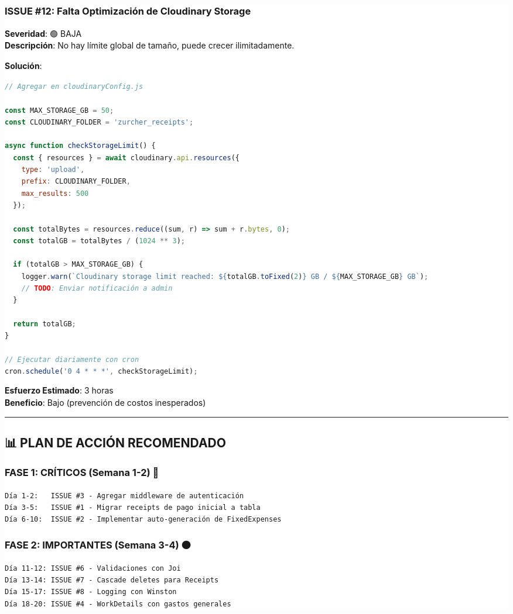 
### ISSUE #12: Falta Optimización de Cloudinary Storage

**Severidad**: 🟢 BAJA  
**Descripción**: No hay límite global de tamaño, puede crecer ilimitadamente.

**Solución**:
```javascript
// Agregar en cloudinaryConfig.js

const MAX_STORAGE_GB = 50;
const CLOUDINARY_FOLDER = 'zurcher_receipts';

async function checkStorageLimit() {
  const { resources } = await cloudinary.api.resources({
    type: 'upload',
    prefix: CLOUDINARY_FOLDER,
    max_results: 500
  });
  
  const totalBytes = resources.reduce((sum, r) => sum + r.bytes, 0);
  const totalGB = totalBytes / (1024 ** 3);
  
  if (totalGB > MAX_STORAGE_GB) {
    logger.warn(`Cloudinary storage limit reached: ${totalGB.toFixed(2)} GB / ${MAX_STORAGE_GB} GB`);
    // TODO: Enviar notificación a admin
  }
  
  return totalGB;
}

// Ejecutar diariamente con cron
cron.schedule('0 4 * * *', checkStorageLimit);
```

**Esfuerzo Estimado**: 3 horas  
**Beneficio**: Bajo (prevención de costos inesperados)

---

## 📊 PLAN DE ACCIÓN RECOMENDADO

### FASE 1: CRÍTICOS (Semana 1-2) 🔴
```
Día 1-2:   ISSUE #3 - Agregar middleware de autenticación
Día 3-5:   ISSUE #1 - Migrar receipts de pago inicial a tabla
Día 6-10:  ISSUE #2 - Implementar auto-generación de FixedExpenses
```

### FASE 2: IMPORTANTES (Semana 3-4) 🟠
```
Día 11-12: ISSUE #6 - Validaciones con Joi
Día 13-14: ISSUE #7 - Cascade deletes para Receipts
Día 15-17: ISSUE #8 - Logging con Winston
Día 18-20: ISSUE #4 - WorkDetails con gastos generales
```
